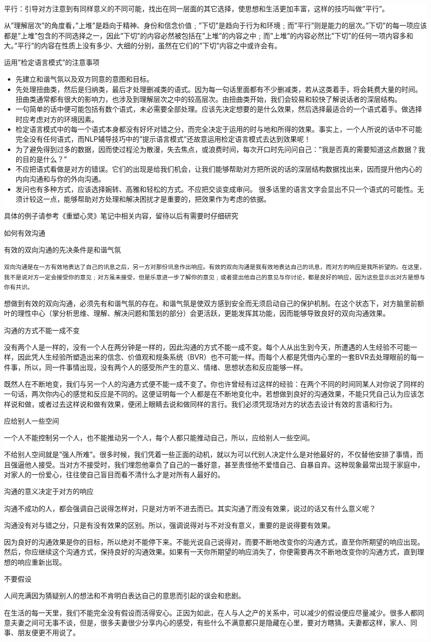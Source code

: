 平行：引导对方注意到有同样意义的不同可能，找出在同一层面的其它选择，使思想和生活更加丰富，这样的技巧叫做”平行”。

从”理解层次”的角度看，”上堆”是趋向于精神、身份和信念价值﹔”下切”是趋向于行为和环境﹔而”平行”则是能力的层次。”下切”的每一项应该都是”上堆”包含的不同选择之一，因此”下切”的内容必然被包括在”上堆”的内容之中﹔而”上堆”的内容必然比”下切”的任何一项内容多和大。”平行”的内容在性质上没有多少、大细的分别，虽然在它们的”下切”内容之中或许会有。

运用”检定语言模式”的注意事项

+ 先建立和谐气氛以及双方同意的意图和目标。
+ 先处理扭曲类，然后是归纳类，最后才处理删减类的语式。因为每一句话里面都有不少删减类，若从这类着手，将会耗费大量的时间。扭曲类通常都有很大的影响力，也涉及到理解层次之中的较高层次。由扭曲类开始，我们会较易和较快了解说话者的深层结构。
+ 一句简单的话中便可能包括有数个语式，未必需要全部处理。应该先决定想要的是什么效果，然后选择最适合的一个语式着手。做选择时应考虑对方的环境因素。
+ 检定语言模式中的每一个语式本身都没有好坏对错之分，而完全决定于运用的时与地和所得的效果。事实上，一个人所说的话中不可能完全没有任何语式，而NLP辅导技巧中的”提示语言模式”还故意运用检定语言模式去达到效果呢！
+ 为了避免得到过多的数据，因而使过程沦为散漫，失去焦点，或浪费时间，每次开口时先问问自己：”我是否真的需要知道这点数据？我的目的是什么？”
+ 不应把语式看做是对方的错误。它们的出现是给我们机会，让我们能够帮助对方把所说的话的深层结构数据找出来，因而提升他内心的内向沟通和与你的外向沟通。
+ 发问也有多种方式，应该选择婉转、高雅和轻松的方式。不应把交谈变成审问。
很多话里的语言文字会显出不只一个语式的可能性。无须计较这一点，能够帮助对方处理和解决困扰才是重要的，把效果作为考虑的依据。

具体的例子请参考《重塑心灵》笔记中相关内容，留待以后有需要时仔细研究

如何有效沟通

有效的双向沟通的先决条件是和谐气氛

    双向沟通是在一方有效地表达了自己的讯息之后，另一方对那份讯息作出响应。有效的双向沟通是我有效地表达自己的讯息，而对方的响应是我所祈望的。在这里，我不是说对方一定会接受你的意见﹔对方虽未接受，但是乐意进一步了解你的意见﹔或者提出他自己的意见与你讨论，都是良好的响应，因为这些显示出对方是想与你有共识。

想做到有效的双向沟通，必须先有和谐气氛的存在。和谐气氛是使双方感到安全而无须启动自己的保护机制。在这个状态下，对方脑里前额叶的理性中心（掌分析思维、理解、解决问题和策划的部分）会更活跃，更能发挥其功能，因而能够导致良好的双向沟通效果。

沟通的方式不能一成不变

没有两个人是一样的，没有一个人在两分钟是一样的，因此沟通的方式不能一成不变。每个人从出生到今天，所遭遇的人生经验不可能一样，因此凭人生经验所塑造出来的信念、价值观和规条系统（BVR）也不可能一样。而每个人都是凭借内心里的一套BVR去处理眼前的每一件事，所以，同一件事情出现，没有两个人的感受所产生的意义、情绪、思想状态和反应能够一样。

既然人在不断地变，我们与另一个人的沟通方式便不能一成不变了。你也许曾经有过这样的经验：在两个不同的时间同某人对你说了同样的一句话，两次你内心的感觉和反应是不同的。这便证明每一个人都是在不断地变化中。若想做到良好的沟通效果，不能只凭自己认为应该怎样说和做，或者过去这样说和做有效果，便闭上眼睛去说和做同样的言行。我们必须凭现场对方的状态去设计有效的言语和行为。

应给别人一些空间

一个人不能控制另一个人，也不能推动另一个人，每个人都只能推动自己，所以，应给别人一些空间。

不给别人空间就是”强人所难”。很多时候，我们凭着一些正面的动机，就以为可以代别人决定什么是对他最好的，不仅替他安排了事情，而且强逼他人接受。当对方不接受时，我们埋怨他辜负了自己的一番好意，甚至责怪他不爱惜自己、自暴自弃。这种现象最常出现于家庭中，对家人的一份爱心，往往使自己盲目而看不清什么才是对所有人最好的。

沟通的意义决定于对方的响应

沟通不成功的人，都会强调自己说得怎样对，只是对方听不进去而已。其实沟通了而没有效果，说过的话又有什么意义呢？

沟通没有对与错之分，只是有没有效果的区别。所以，强调说得对与不对没有意义，重要的是说得要有效果。

因为良好的沟通效果是你的目标，所以绝对不能停下来。不能光说自己说得对，而要不断地改变你的沟通方式，直至你所期望的响应出现。然后，你应继续这个沟通方式，保持良好的沟通效果。如果有一天你所期望的响应消失了，你便需要再次不断地改变你的沟通方式，直到理想的响应重新出现。

不要假设

人间充满因为猜疑别人的想法和不肯明白表达自己的意思而引起的误会和悲剧。

在生活的每一天里，我们不能完全没有假设而活得安心。正因为如此，在人与人之产的关系中，可以减少的假设便应尽量减少。很多人都同意夫妻之间可无事不谈，但是，很多夫妻很少分享内心的感受，有些什么不满意都只是隐藏在心里，要对方瞎猜。夫妻都这样，家人、同事、朋友便更不用说了。
